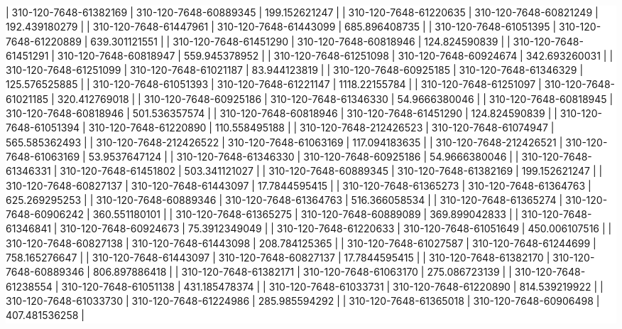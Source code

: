 | 310-120-7648-61382169 | 310-120-7648-60889345 | 199.152621247 |
| 310-120-7648-61220635 | 310-120-7648-60821249 | 192.439180279 |
| 310-120-7648-61447961 | 310-120-7648-61443099 | 685.896408735 |
| 310-120-7648-61051395 | 310-120-7648-61220889 | 639.301121551 |
| 310-120-7648-61451290 | 310-120-7648-60818946 | 124.824590839 |
| 310-120-7648-61451291 | 310-120-7648-60818947 | 559.945378952 |
| 310-120-7648-61251098 | 310-120-7648-60924674 | 342.693260031 |
| 310-120-7648-61251099 | 310-120-7648-61021187 | 83.944123819 |
| 310-120-7648-60925185 | 310-120-7648-61346329 | 125.576525885 |
| 310-120-7648-61051393 | 310-120-7648-61221147 | 1118.22155784 |
| 310-120-7648-61251097 | 310-120-7648-61021185 | 320.412769018 |
| 310-120-7648-60925186 | 310-120-7648-61346330 | 54.9666380046 |
| 310-120-7648-60818945 | 310-120-7648-60818946 | 501.536357574 |
| 310-120-7648-60818946 | 310-120-7648-61451290 | 124.824590839 |
| 310-120-7648-61051394 | 310-120-7648-61220890 | 110.558495188 |
| 310-120-7648-212426523 | 310-120-7648-61074947 | 565.585362493 |
| 310-120-7648-212426522 | 310-120-7648-61063169 | 117.094183635 |
| 310-120-7648-212426521 | 310-120-7648-61063169 | 53.9537647124 |
| 310-120-7648-61346330 | 310-120-7648-60925186 | 54.9666380046 |
| 310-120-7648-61346331 | 310-120-7648-61451802 | 503.341121027 |
| 310-120-7648-60889345 | 310-120-7648-61382169 | 199.152621247 |
| 310-120-7648-60827137 | 310-120-7648-61443097 | 17.7844595415 |
| 310-120-7648-61365273 | 310-120-7648-61364763 | 625.269295253 |
| 310-120-7648-60889346 | 310-120-7648-61364763 | 516.366058534 |
| 310-120-7648-61365274 | 310-120-7648-60906242 | 360.551180101 |
| 310-120-7648-61365275 | 310-120-7648-60889089 | 369.899042833 |
| 310-120-7648-61346841 | 310-120-7648-60924673 | 75.3912349049 |
| 310-120-7648-61220633 | 310-120-7648-61051649 | 450.006107516 |
| 310-120-7648-60827138 | 310-120-7648-61443098 | 208.784125365 |
| 310-120-7648-61027587 | 310-120-7648-61244699 | 758.165276647 |
| 310-120-7648-61443097 | 310-120-7648-60827137 | 17.7844595415 |
| 310-120-7648-61382170 | 310-120-7648-60889346 | 806.897886418 |
| 310-120-7648-61382171 | 310-120-7648-61063170 | 275.086723139 |
| 310-120-7648-61238554 | 310-120-7648-61051138 | 431.185478374 |
| 310-120-7648-61033731 | 310-120-7648-61220890 | 814.539219922 |
| 310-120-7648-61033730 | 310-120-7648-61224986 | 285.985594292 |
| 310-120-7648-61365018 | 310-120-7648-60906498 | 407.481536258 |